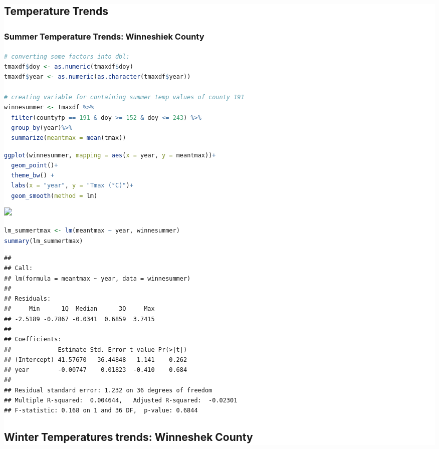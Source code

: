 
## Temperature Trends

### Summer Temperature Trends:  Winneshiek County


```r
# converting some factors into dbl:
tmaxdf$doy <- as.numeric(tmaxdf$doy)
tmaxdf$year <- as.numeric(as.character(tmaxdf$year))

# creating variable for containing summer temp values of county 191
winnesummer <- tmaxdf %>%
  filter(countyfp == 191 & doy >= 152 & doy <= 243) %>%
  group_by(year)%>%
  summarize(meantmax = mean(tmax))
```



```r
ggplot(winnesummer, mapping = aes(x = year, y = meantmax))+
  geom_point()+
  theme_bw() +
  labs(x = "year", y = "Tmax (°C)")+
  geom_smooth(method = lm)
```

<img src="10_regressions_weather_corn_files/figure-html/plotting summer temps-1.png" width="672" />

```r
lm_summertmax <- lm(meantmax ~ year, winnesummer)
summary(lm_summertmax)
```

```
## 
## Call:
## lm(formula = meantmax ~ year, data = winnesummer)
## 
## Residuals:
##     Min      1Q  Median      3Q     Max 
## -2.5189 -0.7867 -0.0341  0.6859  3.7415 
## 
## Coefficients:
##             Estimate Std. Error t value Pr(>|t|)
## (Intercept) 41.57670   36.44848   1.141    0.262
## year        -0.00747    0.01823  -0.410    0.684
## 
## Residual standard error: 1.232 on 36 degrees of freedom
## Multiple R-squared:  0.004644,	Adjusted R-squared:  -0.02301 
## F-statistic: 0.168 on 1 and 36 DF,  p-value: 0.6844
```

## Winter Temperatures trends:  Winneshek County
